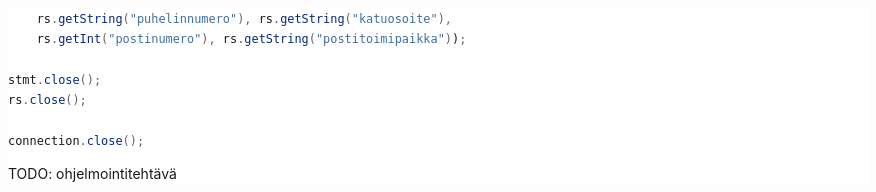 ```java
    rs.getString("puhelinnumero"), rs.getString("katuosoite"),
    rs.getInt("postinumero"), rs.getString("postitoimipaikka"));

stmt.close();
rs.close();

connection.close();
```



<programming-exercise name='TODO: sovellus, jossa voi lisätä ja poistaa jotain käsitteitä, tekstikäyttöliittymä valmiina' tmcname='osa06-Osa06_01.MatemaattisetApuvalineet'>

TODO: ohjelmointitehtävä

</programming-exercise>


